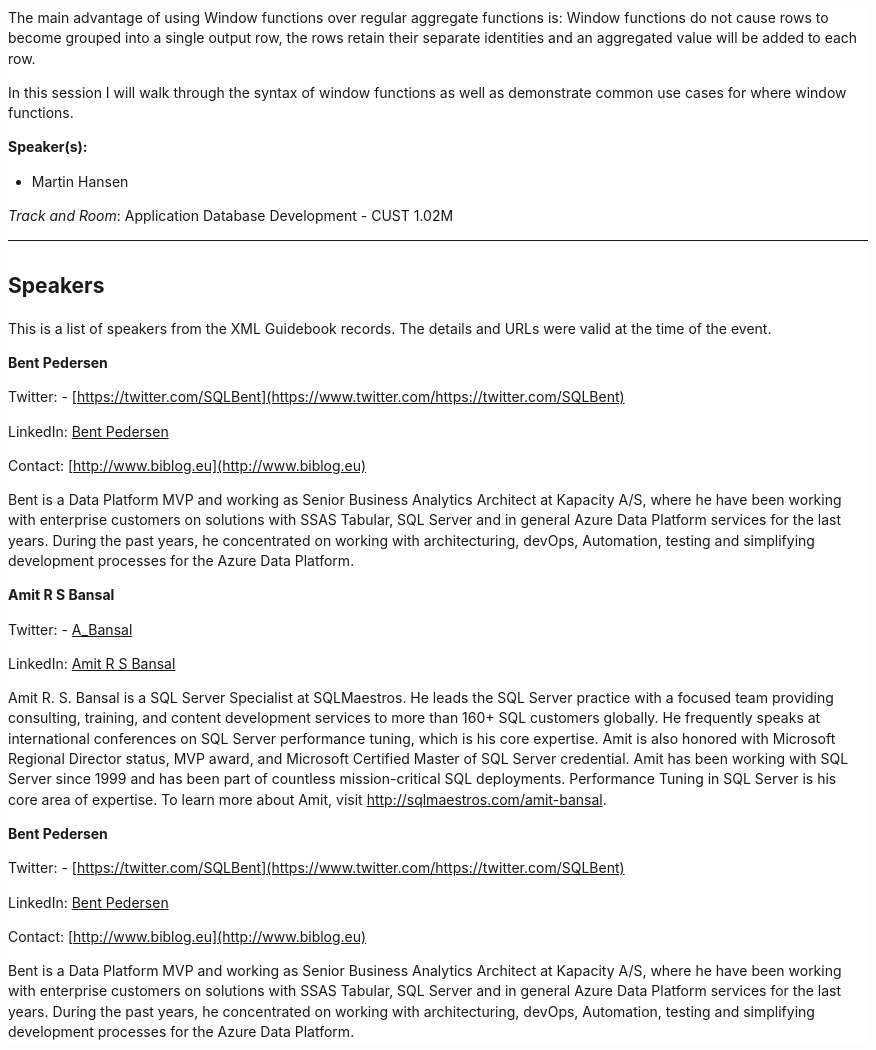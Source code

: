 The main advantage of using Window functions over regular aggregate functions is: Window functions do not cause rows to become grouped into a single output row, the rows retain their separate identities and an aggregated value will be added to each row.

In this session I will walk through the syntax of window functions as well as demonstrate common use cases for where window functions.
 
**Speaker(s):**
- Martin Hansen
 
*Track and Room*: Application  Database Development - CUST 1.02M
 
----------------------------------------------------------------------------------- 
 
## <a name="#speakers"></a>Speakers
This is a list of speakers from the XML Guidebook records. The details and URLs were valid at the time of the event.
 
 
**Bent Pedersen**
 
Twitter:  - [https://twitter.com/SQLBent](https://www.twitter.com/https://twitter.com/SQLBent)
 
LinkedIn: [Bent Pedersen](https://dk.linkedin.com/in/bentnissenpedersen)
 
Contact: [http://www.biblog.eu](http://www.biblog.eu)
 
Bent is a Data Platform MVP and working as Senior Business Analytics Architect at Kapacity A/S, where he have been working with enterprise customers on solutions with SSAS Tabular, SQL Server and in general Azure Data Platform services for the last years. During the past years, he concentrated on working with architecturing, devOps, Automation, testing and simplifying development processes for the Azure Data Platform.
 
**Amit R S Bansal**
 
Twitter:  - [A_Bansal](https://www.twitter.com/A_Bansal)
 
LinkedIn: [Amit R S Bansal](http://www.linkedin.com/in/AmitBansal2010)
 
Amit R. S. Bansal is a SQL Server Specialist at SQLMaestros. He leads the SQL Server practice with a focused team providing consulting, training, and content development services to more than 160+ SQL customers globally. He frequently speaks at international conferences on SQL Server performance tuning, which is his core expertise. Amit is also honored with Microsoft Regional Director status, MVP award, and Microsoft Certified Master of SQL Server credential. Amit has been working with SQL Server since 1999 and has been part of countless mission-critical SQL deployments. Performance Tuning in SQL Server is his core area of expertise. To learn more about Amit, visit http://sqlmaestros.com/amit-bansal.
 
**Bent Pedersen**
 
Twitter:  - [https://twitter.com/SQLBent](https://www.twitter.com/https://twitter.com/SQLBent)
 
LinkedIn: [Bent Pedersen](https://dk.linkedin.com/in/bentnissenpedersen)
 
Contact: [http://www.biblog.eu](http://www.biblog.eu)
 
Bent is a Data Platform MVP and working as Senior Business Analytics Architect at Kapacity A/S, where he have been working with enterprise customers on solutions with SSAS Tabular, SQL Server and in general Azure Data Platform services for the last years. During the past years, he concentrated on working with architecturing, devOps, Automation, testing and simplifying development processes for the Azure Data Platform.
 